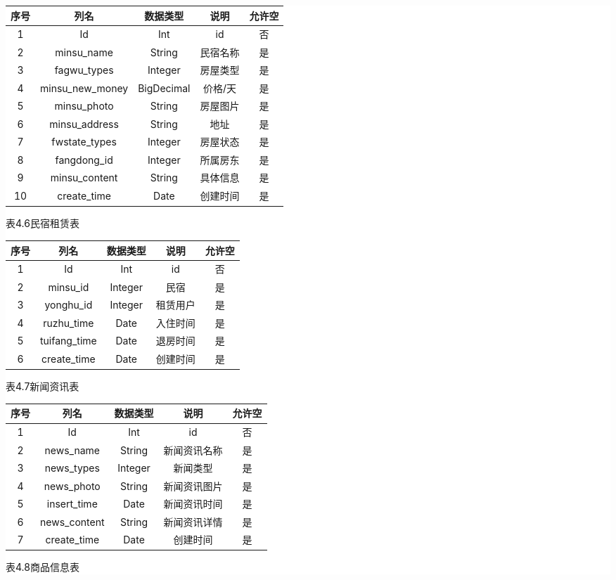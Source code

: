 |序号|列名|数据类型|说明|允许空|
| :-: | :-: | :-: | :-: | :-: |
|1|Id|Int|id|否|
|2|minsu\_name|String|民宿名称|是|
|3|fagwu\_types|Integer|房屋类型|是|
|4|minsu\_new\_money|BigDecimal|价格/天|是|
|5|minsu\_photo|String|房屋图片|是|
|6|minsu\_address|String|地址|是|
|7|fwstate\_types|Integer|房屋状态|是|
|8|fangdong\_id|Integer|所属房东|是|
|9|minsu\_content|String|具体信息|是|
|10|create\_time|Date|创建时间|是|
表4.6民宿租赁表

|序号|列名|数据类型|说明|允许空|
| :-: | :-: | :-: | :-: | :-: |
|1|Id|Int|id|否|
|2|minsu\_id|Integer|民宿|是|
|3|yonghu\_id|Integer|租赁用户|是|
|4|ruzhu\_time|Date|入住时间|是|
|5|tuifang\_time|Date|退房时间|是|
|6|create\_time|Date|创建时间|是|
表4.7新闻资讯表

|序号|列名|数据类型|说明|允许空|
| :-: | :-: | :-: | :-: | :-: |
|1|Id|Int|id|否|
|2|news\_name|String|新闻资讯名称|是|
|3|news\_types|Integer|新闻类型|是|
|4|news\_photo|String|新闻资讯图片|是|
|5|insert\_time|Date|新闻资讯时间|是|
|6|news\_content|String|新闻资讯详情|是|
|7|create\_time|Date|创建时间|是|
表4.8商品信息表
